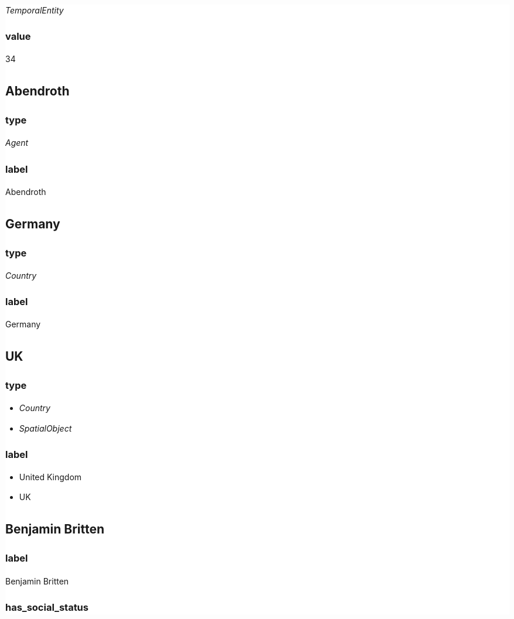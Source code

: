 
*TemporalEntity*

### value


34

## Abendroth

### type


*Agent*

### label


Abendroth

## Germany

### type


*Country*

### label


Germany

## UK

### type

 - *Country*

 - *SpatialObject*

### label

 - United Kingdom

 - UK

## Benjamin Britten

### label


Benjamin Britten

### has_social_status
